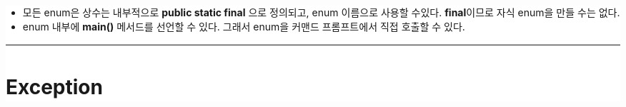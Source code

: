

- 모든 enum은 상수는 내부적으로 **public static final** 으로 정의되고, enum 이름으로 사용할 수있다. **final**이므로 자식 enum을 만들 수는 없다.
- enum 내부에 **main()** 메서드를 선언할 수 있다. 그래서 enum을 커맨드 프롬프트에서 직접 호출할 수 있다.



---

# Exception